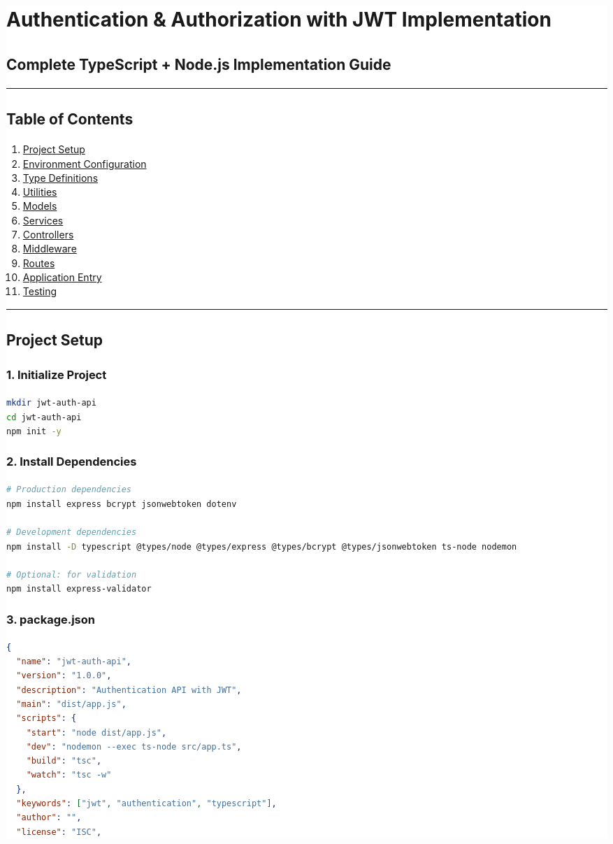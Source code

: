 # Authentication & Authorization with JWT Implementation

## Complete TypeScript + Node.js Implementation Guide

---

## Table of Contents
1. [Project Setup](#project-setup)
2. [Environment Configuration](#environment-configuration)
3. [Type Definitions](#type-definitions)
4. [Utilities](#utilities)
5. [Models](#models)
6. [Services](#services)
7. [Controllers](#controllers)
8. [Middleware](#middleware)
9. [Routes](#routes)
10. [Application Entry](#application-entry)
11. [Testing](#testing)

---

## Project Setup

### 1. Initialize Project

```bash
mkdir jwt-auth-api
cd jwt-auth-api
npm init -y
```

### 2. Install Dependencies

```bash
# Production dependencies
npm install express bcrypt jsonwebtoken dotenv

# Development dependencies
npm install -D typescript @types/node @types/express @types/bcrypt @types/jsonwebtoken ts-node nodemon

# Optional: for validation
npm install express-validator
```

### 3. package.json

```json
{
  "name": "jwt-auth-api",
  "version": "1.0.0",
  "description": "Authentication API with JWT",
  "main": "dist/app.js",
  "scripts": {
    "start": "node dist/app.js",
    "dev": "nodemon --exec ts-node src/app.ts",
    "build": "tsc",
    "watch": "tsc -w"
  },
  "keywords": ["jwt", "authentication", "typescript"],
  "author": "",
  "license": "ISC",
```